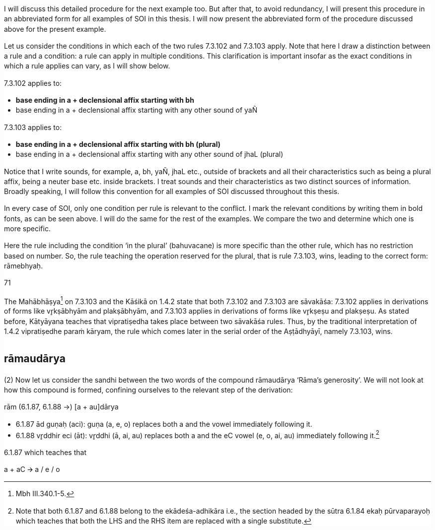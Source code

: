 I will discuss this detailed procedure for the next example too. But after that, to avoid  redundancy, I will present this procedure in an abbreviated form for all examples of SOI in this  thesis. I will now present the abbreviated form of the procedure discussed above for the present  example. 

Let us consider the conditions in which each of the two rules 7.3.102 and 7.3.103 apply. Note  that here I draw a distinction between a rule and a condition: a rule can apply in multiple  conditions. This clarification is important insofar as the exact conditions in which a rule applies  can vary, as I will show below.  

7.3.102 applies to:  

- **base ending in a + declensional affix starting with bh**  
- base ending in a + declensional affix starting with any other sound of yaÑ 

7.3.103 applies to:  

- **base ending in a + declensional affix starting with bh (plural)**  
- base ending in a + declensional affix starting with any other sound of jhaL (plural) 

Notice that I write sounds, for example, a, bh, yaÑ, jhaL etc., outside of brackets and all their  characteristics such as being a plural affix, being a neuter base etc. inside brackets. I treat  sounds and their characteristics as two distinct sources of information. Broadly speaking, I will  follow this convention for all examples of SOI discussed throughout this thesis.  

In every case of SOI, only one condition per rule is relevant to the conflict. I mark the relevant  conditions by writing them in bold fonts, as can be seen above. I will do the same for the rest  of the examples. We compare the two and determine which one is more specific.  

Here the rule including the condition ‘in the plural’ (bahuvacane) is more specific than the  other rule, which has no restriction based on number. So, the rule teaching the operation  reserved for the plural, that is rule 7.3.103, wins, leading to the correct form: rāmebhyaḥ.

71 

The Mahābhāṣya[^55] on 7.3.103 and the Kāśikā on 1.4.2 state that both 7.3.102 and 7.3.103 are  sāvakāśa: 7.3.102 applies in derivations of forms like vr̥kṣābhyām and plakṣābhyām, and  7.3.103 applies in derivations of forms like vr̥kṣeṣu and plakṣeṣu. As stated before, Kātyāyana  teaches that vipratiṣedha takes place between two sāvakāśa rules. Thus, by the traditional  interpretation of 1.4.2 vipratiṣedhe paraṁ kāryam, the rule which comes later in the serial order  of the Aṣṭādhyāyī, namely 7.3.103, wins.  

[^55]: Mbh III.340.1-5.

## rāmaudārya
(2) Now let us consider the sandhi between the two words of the compound rāmaudārya  ‘Rāma’s generosity’. We will not look at how this compound is formed, confining ourselves to  the relevant step of the derivation: 

rām (6.1.87, 6.1.88 →) [a + au]dārya 

- 6.1.87 ād guṇaḥ (aci): guṇa (a, e, o) replaces both a and the vowel immediately following it. 
- 6.1.88 vr̥ddhir eci (āt): vr̥ddhi (ā, ai, au) replaces both a and the eC vowel (e, o, ai, au)  immediately following it.[^56] 

[^56]: Note that both 6.1.87 and 6.1.88 belong to the ekādeśa-adhikāra i.e., the section headed by the sūtra  6.1.84 ekaḥ pūrvaparayoḥ which teaches that both the LHS and the RHS item are replaced with a single  substitute.

6.1.87 which teaches that  

a + aC 🡪 a / e / o 


[^58]: Another way of comparing the two rules is to simply compare the RHS item of each. For example,  for 6.1.77, the RHS item is aC (any vowel) while for 6.1.101, it is specifically a savarṇa sound. This  leads us to the correct conclusion that 6.1.101 is more specific than 6.1.77.
[^59]: The base eka is listed in the sarvādigaṇa, referred to in 1.1.27 sarvādīni sarvanāmāni.
[^60]: See Staal’s ‘A Reader on the Sanskrit Grammarians’ (1972: 115).
[^61]: Mbh III.275.23.